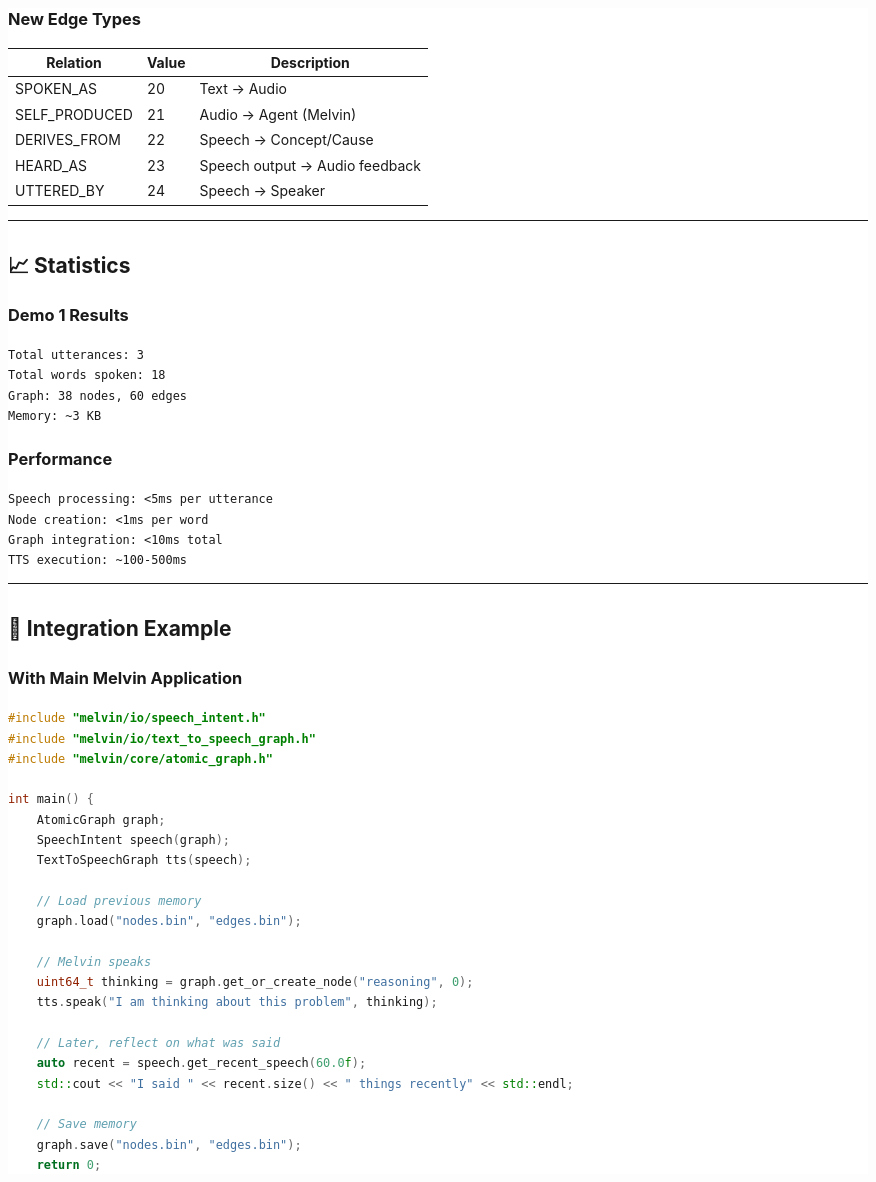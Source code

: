 ### New Edge Types

| Relation | Value | Description |
|----------|-------|-------------|
| SPOKEN_AS | 20 | Text → Audio |
| SELF_PRODUCED | 21 | Audio → Agent (Melvin) |
| DERIVES_FROM | 22 | Speech → Concept/Cause |
| HEARD_AS | 23 | Speech output → Audio feedback |
| UTTERED_BY | 24 | Speech → Speaker |

---

## 📈 Statistics

### Demo 1 Results
```
Total utterances: 3
Total words spoken: 18
Graph: 38 nodes, 60 edges
Memory: ~3 KB
```

### Performance
```
Speech processing: <5ms per utterance
Node creation: <1ms per word
Graph integration: <10ms total
TTS execution: ~100-500ms
```

---

## 🚀 Integration Example

### With Main Melvin Application

```cpp
#include "melvin/io/speech_intent.h"
#include "melvin/io/text_to_speech_graph.h"
#include "melvin/core/atomic_graph.h"

int main() {
    AtomicGraph graph;
    SpeechIntent speech(graph);
    TextToSpeechGraph tts(speech);
    
    // Load previous memory
    graph.load("nodes.bin", "edges.bin");
    
    // Melvin speaks
    uint64_t thinking = graph.get_or_create_node("reasoning", 0);
    tts.speak("I am thinking about this problem", thinking);
    
    // Later, reflect on what was said
    auto recent = speech.get_recent_speech(60.0f);
    std::cout << "I said " << recent.size() << " things recently" << std::endl;
    
    // Save memory
    graph.save("nodes.bin", "edges.bin");
    return 0;
```